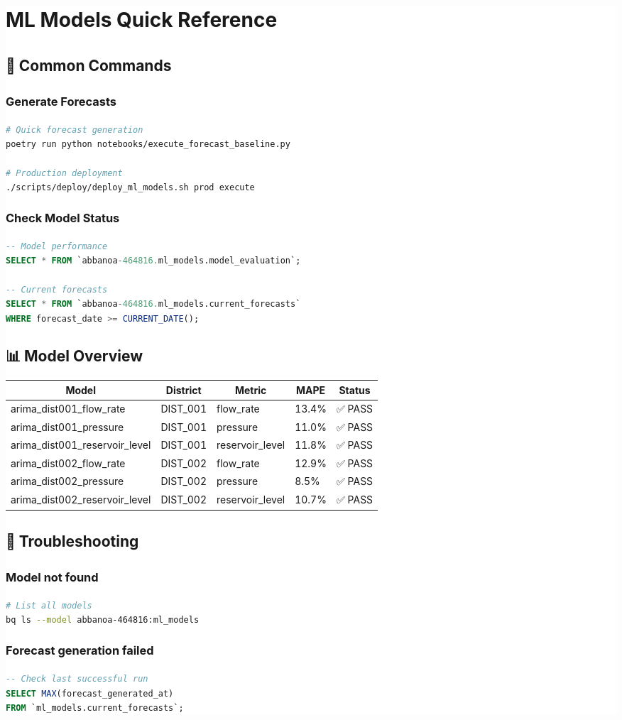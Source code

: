 # ML Models Quick Reference

## 🚀 Common Commands

### Generate Forecasts
```bash
# Quick forecast generation
poetry run python notebooks/execute_forecast_baseline.py

# Production deployment
./scripts/deploy/deploy_ml_models.sh prod execute
```

### Check Model Status
```sql
-- Model performance
SELECT * FROM `abbanoa-464816.ml_models.model_evaluation`;

-- Current forecasts
SELECT * FROM `abbanoa-464816.ml_models.current_forecasts`
WHERE forecast_date >= CURRENT_DATE();
```

## 📊 Model Overview

| Model | District | Metric | MAPE | Status |
|-------|----------|--------|------|--------|
| arima_dist001_flow_rate | DIST_001 | flow_rate | 13.4% | ✅ PASS |
| arima_dist001_pressure | DIST_001 | pressure | 11.0% | ✅ PASS |
| arima_dist001_reservoir_level | DIST_001 | reservoir_level | 11.8% | ✅ PASS |
| arima_dist002_flow_rate | DIST_002 | flow_rate | 12.9% | ✅ PASS |
| arima_dist002_pressure | DIST_002 | pressure | 8.5% | ✅ PASS |
| arima_dist002_reservoir_level | DIST_002 | reservoir_level | 10.7% | ✅ PASS |

## 🔧 Troubleshooting

### Model not found
```bash
# List all models
bq ls --model abbanoa-464816:ml_models
```

### Forecast generation failed
```sql
-- Check last successful run
SELECT MAX(forecast_generated_at) 
FROM `ml_models.current_forecasts`;
```
